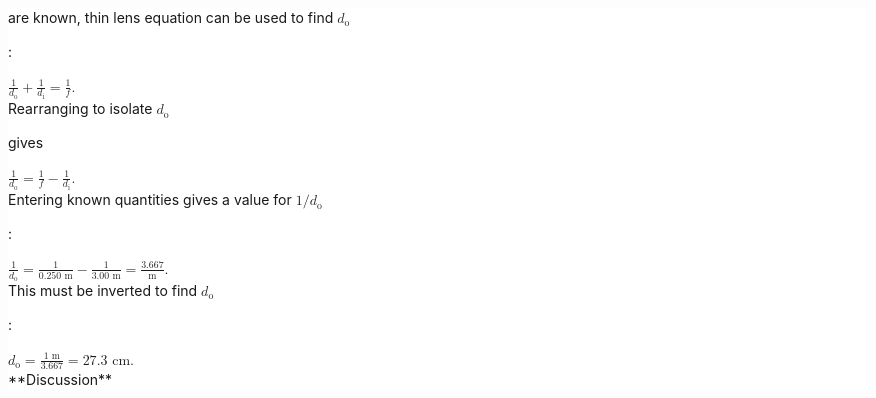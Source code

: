  are known, thin lens equation can be used to find <math xmlns="http://www.w3.org/1998/Math/MathML"><semantics><mrow><mrow><msub><mi>d</mi><mrow><mtext>o</mtext></mrow></msub></mrow><mrow /></mrow><annotation encoding="StarMath 5.0"> size 12{d rSub { size 8{o} } } {}</annotation></semantics></math>

\:

<div data-type="equation" class="equation" id="eip-267">
<math xmlns="http://www.w3.org/1998/Math/MathML"><semantics><mrow><mrow><mrow><mrow><mfrac><mn>1</mn><msub><mi>d</mi><mrow><mtext>o</mtext></mrow></msub></mfrac><mo stretchy="false">+</mo><mfrac><mn>1</mn><msub><mi>d</mi><mrow><mtext>i</mtext></mrow></msub></mfrac></mrow><mo stretchy="false">=</mo><mfrac><mn>1</mn><mi>f</mi></mfrac></mrow></mrow><mrow /><mrow><mtext>.</mtext></mrow></mrow><annotation encoding="StarMath 5.0"> size 12{ { {1} over {d rSub { size 8{o} } } } + { {1} over {d rSub { size 8{i} } } } = { {1} over {f} } } {}</annotation></semantics></math>
</div>
Rearranging to isolate <math xmlns="http://www.w3.org/1998/Math/MathML"><semantics><mrow><mrow><msub><mi>d</mi><mrow><mtext>o</mtext></mrow></msub></mrow><mrow /></mrow><annotation encoding="StarMath 5.0"> size 12{d rSub { size 8{o} } } {}</annotation></semantics></math>

 gives

<div data-type="equation" class="equation" id="eip-318">
<math xmlns="http://www.w3.org/1998/Math/MathML"><semantics><mrow><mrow><mrow><mfrac><mn>1</mn><msub><mi>d</mi><mrow><mtext>o</mtext></mrow></msub></mfrac><mo stretchy="false">=</mo><mrow><mfrac><mn>1</mn><mi>f</mi></mfrac><mo stretchy="false">−</mo><mfrac><mn>1</mn><msub><mi>d</mi><mrow><mtext>i</mtext></mrow></msub></mfrac></mrow></mrow></mrow><mrow /><mrow><mtext>.</mtext></mrow></mrow><annotation encoding="StarMath 5.0"> size 12{ { {1} over {d rSub { size 8{o} } } } = { {1} over {f} } - { {1} over {d rSub { size 8{i} } } } } {}</annotation></semantics></math>
</div>
Entering known quantities gives a value for <math xmlns="http://www.w3.org/1998/Math/MathML"><semantics><mrow><mrow><mn>1/</mn><msub><mi>d</mi><mrow><mtext>o</mtext></mrow></msub></mrow><mrow /></mrow><annotation encoding="StarMath 5.0"> size 12{d rSub { size 8{o} } } {}</annotation></semantics></math>

\:

<div data-type="equation" class="equation" id="eip-193">
<math xmlns="http://www.w3.org/1998/Math/MathML"><semantics><mrow><mrow><mrow><mrow><mfrac><mn>1</mn><msub><mi>d</mi><mrow><mtext>o</mtext></mrow></msub></mfrac><mo stretchy="false">=</mo><mrow><mfrac><mn>1</mn><mrow><mn>0</mn><mtext>.</mtext><mtext>250 m</mtext></mrow></mfrac><mo stretchy="false">−</mo><mfrac><mn>1</mn><mrow><mn>3</mn><mtext>.</mtext><mtext>00 m</mtext></mrow></mfrac></mrow></mrow><mo stretchy="false">=</mo><mfrac><mrow><mn>3</mn><mtext>.</mtext><mtext>667</mtext></mrow><mtext>m</mtext></mfrac></mrow></mrow><mrow /><mrow><mtext>.</mtext></mrow></mrow><annotation encoding="StarMath 5.0"> size 12{ { {1} over {d rSub { size 8{o} } } } = { {1} over {0 "." "250"" m"} } - { {1} over {3 "." "00"" m"} } = { {3 "." "667"} over {m} } } {}</annotation></semantics></math>
</div>
This must be inverted to find <math xmlns="http://www.w3.org/1998/Math/MathML"><semantics><mrow><mrow><msub><mi>d</mi><mrow><mtext>o</mtext></mrow></msub></mrow><mrow /></mrow><annotation encoding="StarMath 5.0"> size 12{d rSub { size 8{o} } } {}</annotation></semantics></math>

\:

<div data-type="equation" class="equation" id="eip-374">
<math xmlns="http://www.w3.org/1998/Math/MathML"><semantics><mrow><mrow><mrow><mrow><mrow><msub><mi>d</mi><mrow><mtext>o</mtext></mrow></msub><mo stretchy="false">=</mo><mfrac><mtext>1 m</mtext><mrow><mn>3</mn><mtext>.</mtext><mtext>667</mtext></mrow></mfrac></mrow><mo stretchy="false">=</mo><mtext>27</mtext></mrow><mtext>.</mtext><mn>3 cm.</mn></mrow></mrow><mrow /></mrow><annotation encoding="StarMath 5.0"> size 12{d rSub { size 8{o} } = { {"1 m"} over {3 "." "667"} } ="27" "." 3" cm"} {}</annotation></semantics></math>
</div>
**Discussion**
